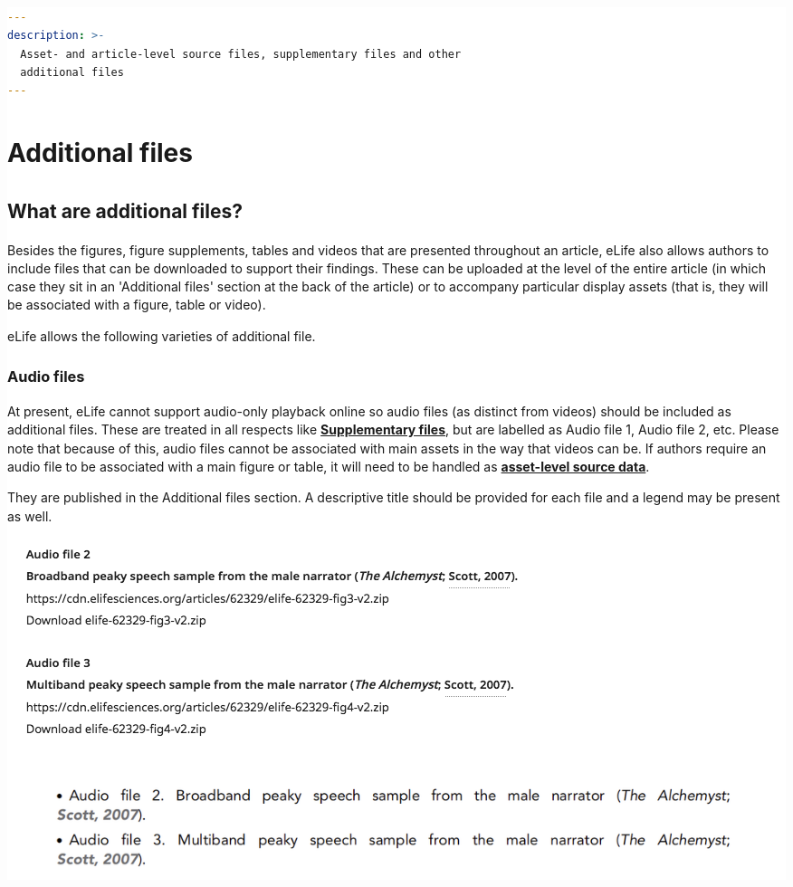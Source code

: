 ```yaml
---
description: >-
  Asset- and article-level source files, supplementary files and other
  additional files
---
```


# Additional files

## What are additional files?

Besides the figures, figure supplements, tables and videos that are presented throughout an article, eLife also allows authors to include files that can be downloaded to support their findings. These can be uploaded at the level of the entire article \(in which case they sit in an 'Additional files' section at the back of the article\) or to accompany particular display assets \(that is, they will be associated with a figure, table or video\).

eLife allows the following varieties of additional file.

### Audio files

At present, eLife cannot support audio-only playback online so audio files \(as distinct from videos\) should be included as additional files. These are treated in all respects like [**Supplementary files**](additional-files.md#supplementary-files), but are labelled as Audio file 1, Audio file 2, etc. Please note that because of this, audio files cannot be associated with main assets in the way that videos can be. If authors require an audio file to be associated with a main figure or table, it will need to be handled as [**asset-level source data**](additional-files.md#source-files-asset-level).

They are published in the Additional files section. A descriptive title should be provided for each file and a legend may be present as well. 

![Display for audio files online](../../../.gitbook/assets/screen-shot-2021-04-20-at-12.35.49.png)

![Display for audio files in the PDF](../../../.gitbook/assets/screen-shot-2021-04-20-at-12.38.06%20%281%29.png)
